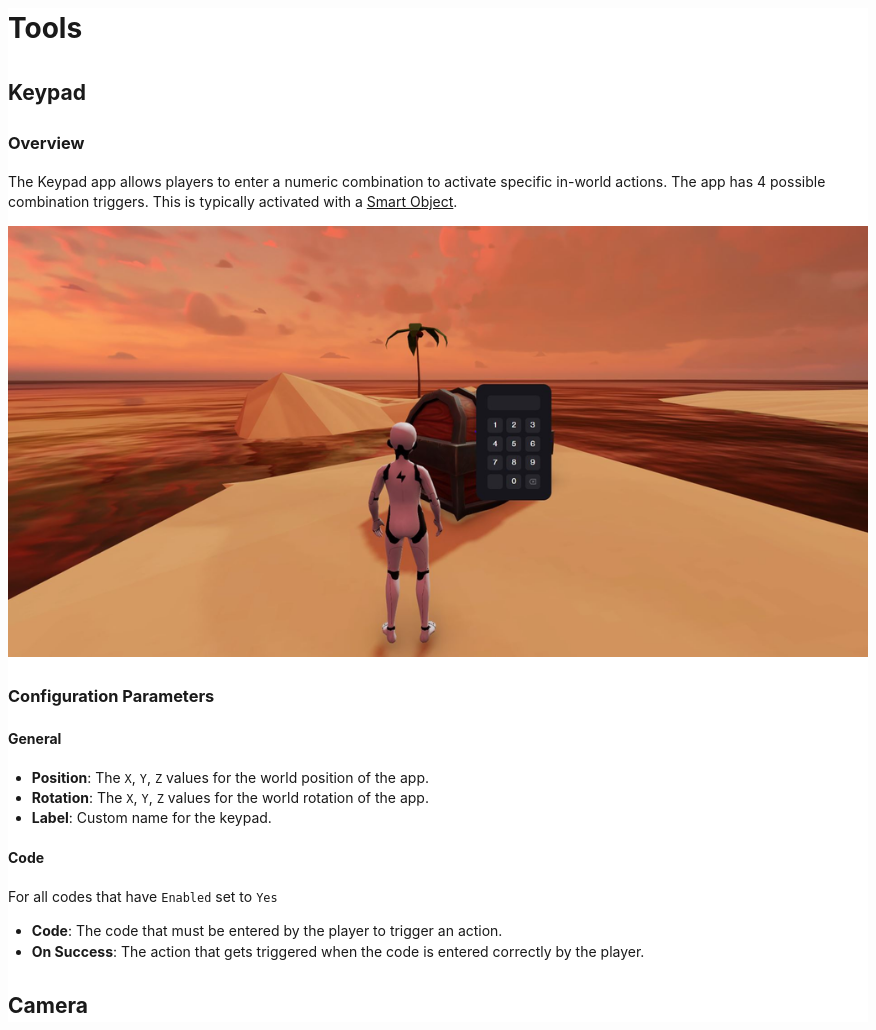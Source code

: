 # Tools

## Keypad

### Overview

The Keypad app allows players to enter a numeric combination to activate specific in-world actions. The app has 4 possible combination triggers. This is typically activated with a [Smart Object](../apps/interaction#smart-object).

![Keypad](tools1.png)

### Configuration Parameters

#### General

- **Position**: The `X`, `Y`, `Z` values for the world position of the app.
- **Rotation**: The `X`, `Y`, `Z` values for the world rotation of the app.
- **Label**: Custom name for the keypad.

#### Code

For all codes that have `Enabled` set to `Yes`

- **Code**: The code that must be entered by the player to trigger an action.
- **On Success**: The action that gets triggered when the code is entered correctly by the player.

## Camera
